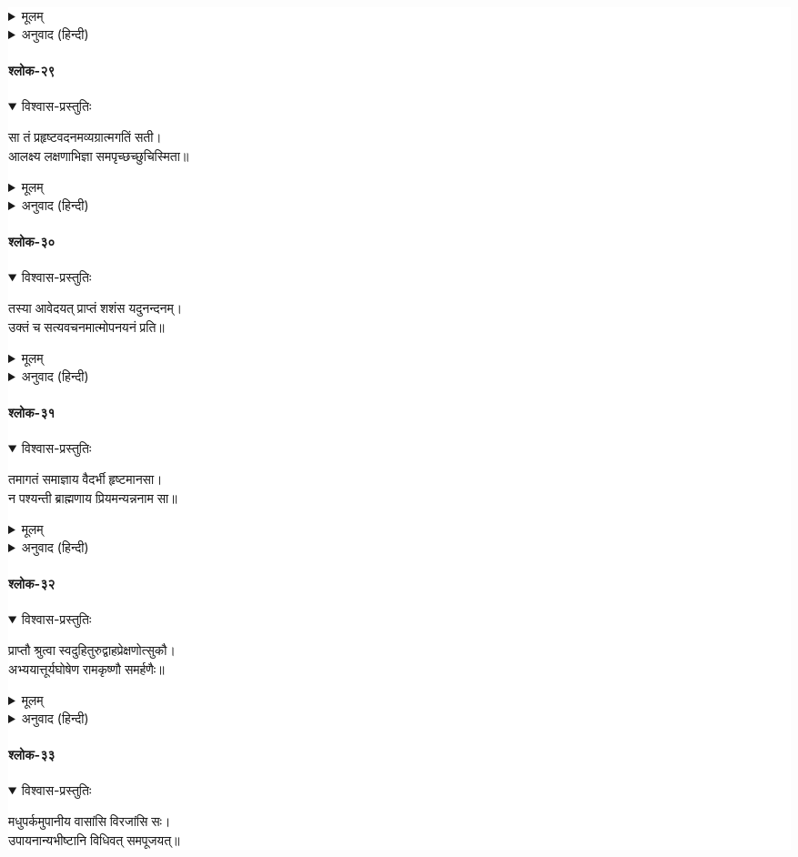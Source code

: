 <details><summary>मूलम्</summary></details>

<details><summary>अनुवाद (हिन्दी)</summary></details>

#### श्लोक-२९


<details open><summary>विश्वास-प्रस्तुतिः</summary>

सा तं प्रहृष्टवदनमव्यग्रात्मगतिं सती।  
आलक्ष्य लक्षणाभिज्ञा समपृच्छच्छुचिस्मिता॥
</details>

<details><summary>मूलम्</summary></details>

<details><summary>अनुवाद (हिन्दी)</summary></details>

#### श्लोक-३०


<details open><summary>विश्वास-प्रस्तुतिः</summary>

तस्या आवेदयत् प्राप्तं शशंस यदुनन्दनम्।  
उक्तं च सत्यवचनमात्मोपनयनं प्रति॥
</details>

<details><summary>मूलम्</summary></details>

<details><summary>अनुवाद (हिन्दी)</summary></details>

#### श्लोक-३१


<details open><summary>विश्वास-प्रस्तुतिः</summary>

तमागतं समाज्ञाय वैदर्भी हृष्टमानसा।  
न पश्यन्ती ब्राह्मणाय प्रियमन्यन्ननाम सा॥
</details>

<details><summary>मूलम्</summary></details>

<details><summary>अनुवाद (हिन्दी)</summary></details>

#### श्लोक-३२


<details open><summary>विश्वास-प्रस्तुतिः</summary>

प्राप्तौ श्रुत्वा स्वदुहितुरुद्वाहप्रेक्षणोत्सुकौ।  
अभ्ययात्तूर्यघोषेण रामकृष्णौ समर्हणैः॥
</details>

<details><summary>मूलम्</summary></details>

<details><summary>अनुवाद (हिन्दी)</summary></details>

#### श्लोक-३३


<details open><summary>विश्वास-प्रस्तुतिः</summary>

मधुपर्कमुपानीय वासांसि विरजांसि सः।  
उपायनान्यभीष्टानि विधिवत् समपूजयत्॥
</details>
